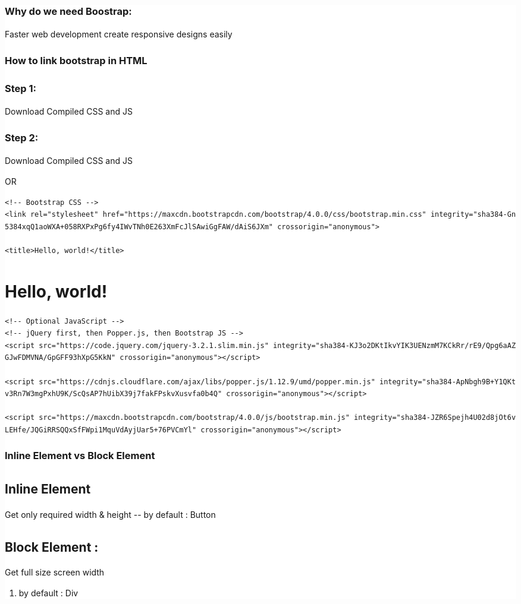 ### Why do we need Boostrap:

Faster web development
create responsive designs easily

### How to link bootstrap in HTML

### Step 1:
Download Compiled CSS and JS

### Step 2:
Download Compiled CSS and JS

OR

<!doctype html>
<html lang="en">
  <head>
    <!-- Required meta tags -->
    <meta charset="utf-8">
    <meta name="viewport" content="width=device-width, initial-scale=1, shrink-to-fit=no">

    <!-- Bootstrap CSS -->
    <link rel="stylesheet" href="https://maxcdn.bootstrapcdn.com/bootstrap/4.0.0/css/bootstrap.min.css" integrity="sha384-Gn5384xqQ1aoWXA+058RXPxPg6fy4IWvTNh0E263XmFcJlSAwiGgFAW/dAiS6JXm" crossorigin="anonymous">

    <title>Hello, world!</title>
  </head>
  <body>
    <h1>Hello, world!</h1>

    <!-- Optional JavaScript -->
    <!-- jQuery first, then Popper.js, then Bootstrap JS -->
    <script src="https://code.jquery.com/jquery-3.2.1.slim.min.js" integrity="sha384-KJ3o2DKtIkvYIK3UENzmM7KCkRr/rE9/Qpg6aAZGJwFDMVNA/GpGFF93hXpG5KkN" crossorigin="anonymous"></script>

    <script src="https://cdnjs.cloudflare.com/ajax/libs/popper.js/1.12.9/umd/popper.min.js" integrity="sha384-ApNbgh9B+Y1QKtv3Rn7W3mgPxhU9K/ScQsAP7hUibX39j7fakFPskvXusvfa0b4Q" crossorigin="anonymous"></script>

    <script src="https://maxcdn.bootstrapcdn.com/bootstrap/4.0.0/js/bootstrap.min.js" integrity="sha384-JZR6Spejh4U02d8jOt6vLEHfe/JQGiRRSQQxSfFWpi1MquVdAyjUar5+76PVCmYl" crossorigin="anonymous"></script>
  </body>
</html>


### Inline Element vs Block Element
## Inline Element
Get only required width & height
-- by default : Button

## Block Element : 
Get full size screen width  
1. by default : Div

